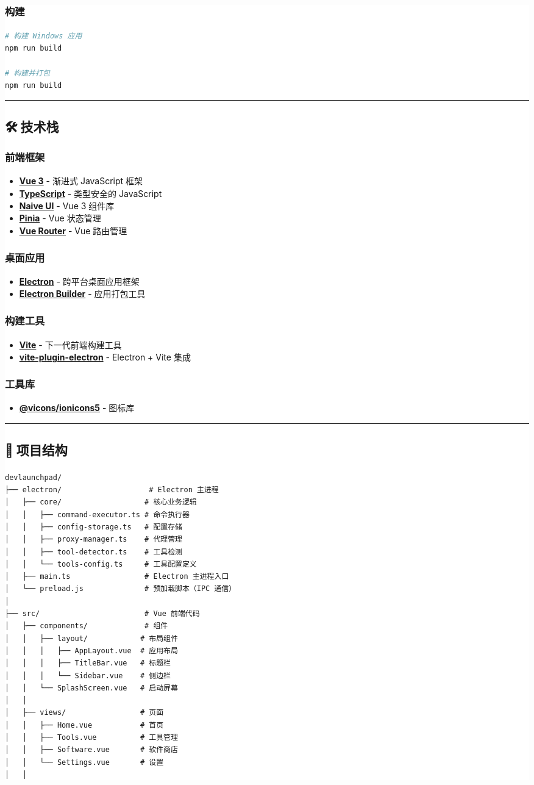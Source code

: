 ### 构建

```bash
# 构建 Windows 应用
npm run build

# 构建并打包
npm run build
```

---

## 🛠️ 技术栈

### 前端框架
- **[Vue 3](https://vuejs.org/)** - 渐进式 JavaScript 框架
- **[TypeScript](https://www.typescriptlang.org/)** - 类型安全的 JavaScript
- **[Naive UI](https://www.naiveui.com/)** - Vue 3 组件库
- **[Pinia](https://pinia.vuejs.org/)** - Vue 状态管理
- **[Vue Router](https://router.vuejs.org/)** - Vue 路由管理

### 桌面应用
- **[Electron](https://www.electronjs.org/)** - 跨平台桌面应用框架
- **[Electron Builder](https://www.electron.build/)** - 应用打包工具

### 构建工具
- **[Vite](https://vitejs.dev/)** - 下一代前端构建工具
- **[vite-plugin-electron](https://github.com/electron-vite/vite-plugin-electron)** - Electron + Vite 集成

### 工具库
- **[@vicons/ionicons5](https://www.naiveui.com/zh-CN/os-theme/components/icon)** - 图标库

---

## 📁 项目结构

```
devlaunchpad/
├── electron/                    # Electron 主进程
│   ├── core/                   # 核心业务逻辑
│   │   ├── command-executor.ts # 命令执行器
│   │   ├── config-storage.ts   # 配置存储
│   │   ├── proxy-manager.ts    # 代理管理
│   │   ├── tool-detector.ts    # 工具检测
│   │   └── tools-config.ts     # 工具配置定义
│   ├── main.ts                 # Electron 主进程入口
│   └── preload.js              # 预加载脚本（IPC 通信）
│
├── src/                        # Vue 前端代码
│   ├── components/             # 组件
│   │   ├── layout/            # 布局组件
│   │   │   ├── AppLayout.vue  # 应用布局
│   │   │   ├── TitleBar.vue   # 标题栏
│   │   │   └── Sidebar.vue    # 侧边栏
│   │   └── SplashScreen.vue   # 启动屏幕
│   │
│   ├── views/                 # 页面
│   │   ├── Home.vue           # 首页
│   │   ├── Tools.vue          # 工具管理
│   │   ├── Software.vue       # 软件商店
│   │   └── Settings.vue       # 设置
│   │
```
